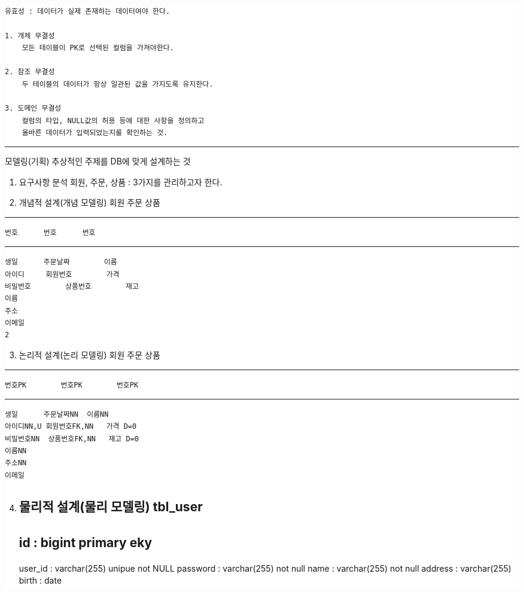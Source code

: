 	유효성 : 데이터가 실제 존재하는 데이터여야 한다.

	1. 개체 무결성
		모든 테이블이 PK로 선택된 컬럼을 가져야한다.
	
	2. 참조 무결성
		두 테이블의 데이터가 항상 일관된 값을 가지도록 유지한다.

	3. 도메인 무결성
		컬럼의 타입, NULL값의 허용 등에 대한 사항을 정의하고
		올바른 데이터가 입력되었는지를 확인하는 것.



-----------------------------------------------------------------------------------------------------------------------------

모델링(기획)
	추상적인 주제를 DB에 맞게 설계하는 것

1. 요구사항 분석
	회원, 주문, 상품 : 3가지를 관리하고자 한다.

2. 개념적 설계(개념 모델링)
	회원		주문		상품
----------------------------------------------------------------------
	번호		번호		번호
--------------------------------------------------------------
	생일		주문날짜		이름	
	아이디		회원번호		가격
	비밀번호		상품번호		재고
	이름
	주소
	이메일
	2
3. 논리적 설계(논리 모델링)
	회원		주문		상품
----------------------------------------------------------------------
	번호PK		번호PK		번호PK
--------------------------------------------------------------
	생일		주문날짜NN	이름NN	
	아이디NN,U	회원번호FK,NN	가격 D=0
	비밀번호NN	상품번호FK,NN	재고 D=0
	이름NN
	주소NN
	이메일

4. 물리적 설계(물리 모델링)
	tbl_user
	-----------
	id : bigint primary eky
	-----------
	user_id : varchar(255) unipue not NULL
	password : varchar(255) not null
	name : varchar(255) not null
	address : varchar(255)
	birth : date
